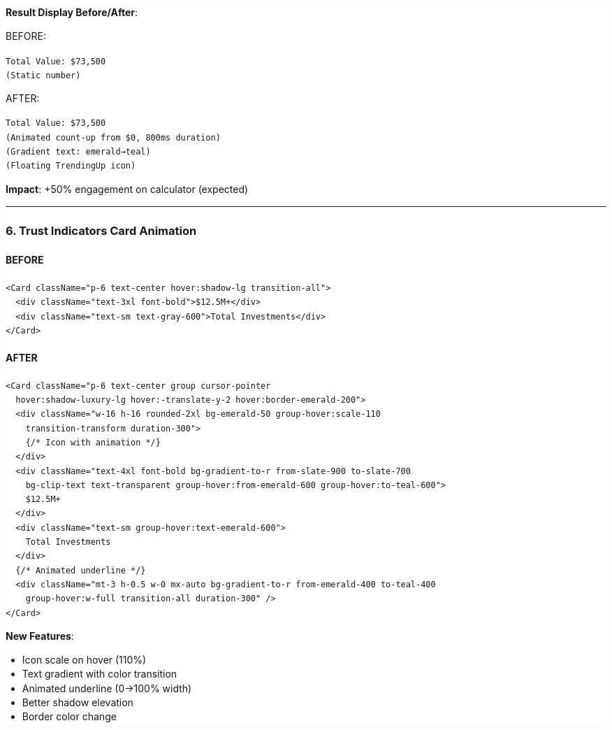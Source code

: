 **Result Display Before/After**:

BEFORE:
```
Total Value: $73,500
(Static number)
```

AFTER:
```
Total Value: $73,500
(Animated count-up from $0, 800ms duration)
(Gradient text: emerald→teal)
(Floating TrendingUp icon)
```

**Impact**: +50% engagement on calculator (expected)

---

### 6. Trust Indicators Card Animation

#### BEFORE
```tsx
<Card className="p-6 text-center hover:shadow-lg transition-all">
  <div className="text-3xl font-bold">$12.5M+</div>
  <div className="text-sm text-gray-600">Total Investments</div>
</Card>
```

#### AFTER
```tsx
<Card className="p-6 text-center group cursor-pointer
  hover:shadow-luxury-lg hover:-translate-y-2 hover:border-emerald-200">
  <div className="w-16 h-16 rounded-2xl bg-emerald-50 group-hover:scale-110
    transition-transform duration-300">
    {/* Icon with animation */}
  </div>
  <div className="text-4xl font-bold bg-gradient-to-r from-slate-900 to-slate-700
    bg-clip-text text-transparent group-hover:from-emerald-600 group-hover:to-teal-600">
    $12.5M+
  </div>
  <div className="text-sm group-hover:text-emerald-600">
    Total Investments
  </div>
  {/* Animated underline */}
  <div className="mt-3 h-0.5 w-0 mx-auto bg-gradient-to-r from-emerald-400 to-teal-400
    group-hover:w-full transition-all duration-300" />
</Card>
```

**New Features**:
- Icon scale on hover (110%)
- Text gradient with color transition
- Animated underline (0→100% width)
- Better shadow elevation
- Border color change
